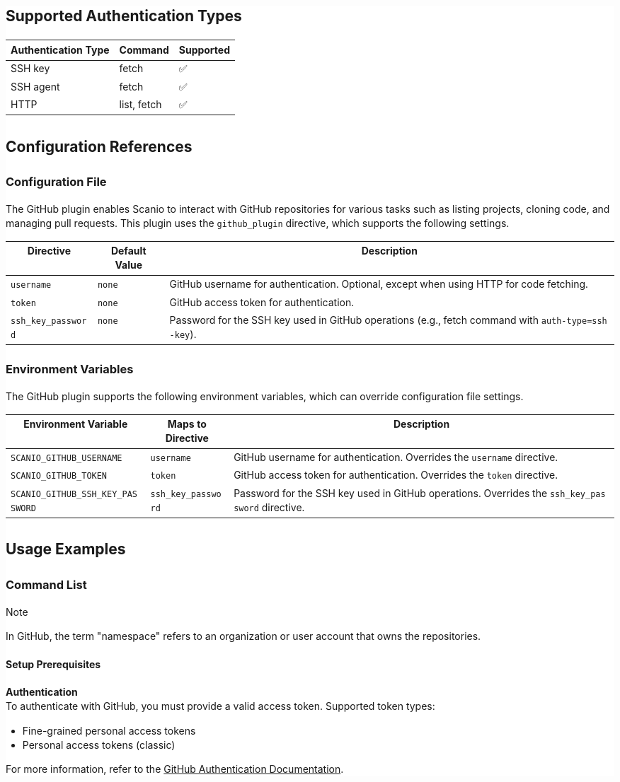 ## Supported Authentication Types
| Authentication Type   | Command       | Supported  |
|-----------------------|---------------|------------|
| SSH key               |     fetch     |     ✅     |
| SSH agent             |     fetch     |     ✅     |
| HTTP                  |  list, fetch  |     ✅     |

## Configuration References
### Configuration File
The GitHub plugin enables Scanio to interact with GitHub repositories for various tasks such as listing projects, cloning code, and managing pull requests. This plugin uses the `github_plugin` directive, which supports the following settings.

| Directive          | Default Value | Description                                                                                              |
|---------------------|---------------|----------------------------------------------------------------------------------------------------------|
| `username`         | `none`          | GitHub username for authentication. Optional, except when using HTTP for code fetching.                 |
| `token`            | `none`          | GitHub access token for authentication.                                                                |
| `ssh_key_password` | `none`          | Password for the SSH key used in GitHub operations (e.g., fetch command with `auth-type=ssh-key`).      |

### Environment Variables
The GitHub plugin supports the following environment variables, which can override configuration file settings.

| Environment Variable            | Maps to Directive      | Description                                                                                              |
|----------------------------------|------------------------|----------------------------------------------------------------------------------------------------------|
| `SCANIO_GITHUB_USERNAME`        | `username`             | GitHub username for authentication. Overrides the `username` directive.                                 |
| `SCANIO_GITHUB_TOKEN`           | `token`                | GitHub access token for authentication. Overrides the `token` directive.                                |
| `SCANIO_GITHUB_SSH_KEY_PASSWORD`| `ssh_key_password`     | Password for the SSH key used in GitHub operations. Overrides the `ssh_key_password` directive.         |

## Usage Examples
### Command List
> [!NOTE]
> In GitHub, the term "namespace" refers to an organization or user account that owns the repositories.

#### Setup Prerequisites
**Authentication**  
To authenticate with GitHub, you must provide a valid access token. Supported token types:
- Fine-grained personal access tokens
- Personal access tokens (classic)

For more information, refer to the [GitHub Authentication Documentation](https://docs.github.com/en/authentication/keeping-your-account-and-data-secure/managing-your-personal-access-tokens).
